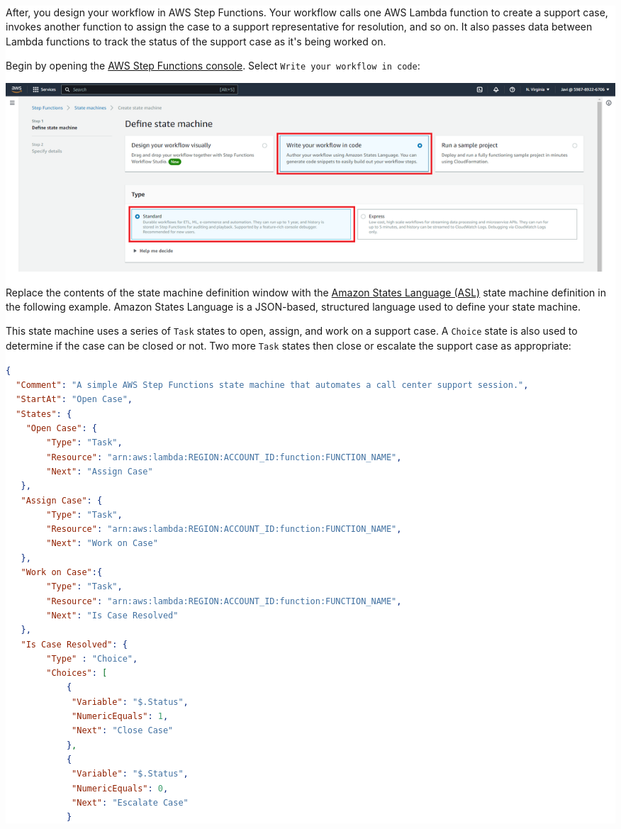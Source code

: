 After, you design your workflow in AWS Step Functions. Your workflow calls one AWS Lambda function to create a support case, invokes another function to assign the case to a support representative for resolution, and so on. It also passes data between Lambda functions to track the status of the support case as it's being worked on.

Begin by opening the [AWS Step Functions console](https://console.aws.amazon.com/states/home#/statemachines/create). Select `Write your workflow in code`:

![Define State Machine](./images/7.05.png)

Replace the contents of the state machine definition window with the [Amazon States Language (ASL)](https://states-language.net/spec.html) state machine definition in the following example. Amazon States Language is a JSON-based, structured language used to define your state machine.

This state machine uses a series of `Task` states to open, assign, and work on a support case. A `Choice` state is also used to determine if the case can be closed or not. Two more `Task` states then close or escalate the support case as appropriate:

```json
{
  "Comment": "A simple AWS Step Functions state machine that automates a call center support session.",
  "StartAt": "Open Case",
  "States": {
    "Open Case": {
        "Type": "Task",
        "Resource": "arn:aws:lambda:REGION:ACCOUNT_ID:function:FUNCTION_NAME",
        "Next": "Assign Case"
   },
   "Assign Case": {
        "Type": "Task",
        "Resource": "arn:aws:lambda:REGION:ACCOUNT_ID:function:FUNCTION_NAME",
        "Next": "Work on Case"
   },
   "Work on Case":{
        "Type": "Task",
        "Resource": "arn:aws:lambda:REGION:ACCOUNT_ID:function:FUNCTION_NAME",
        "Next": "Is Case Resolved"
   },
   "Is Case Resolved": {
        "Type" : "Choice",
        "Choices": [
            {
             "Variable": "$.Status",
             "NumericEquals": 1,
             "Next": "Close Case"
            },
            {
             "Variable": "$.Status",
             "NumericEquals": 0,
             "Next": "Escalate Case"
            }
```